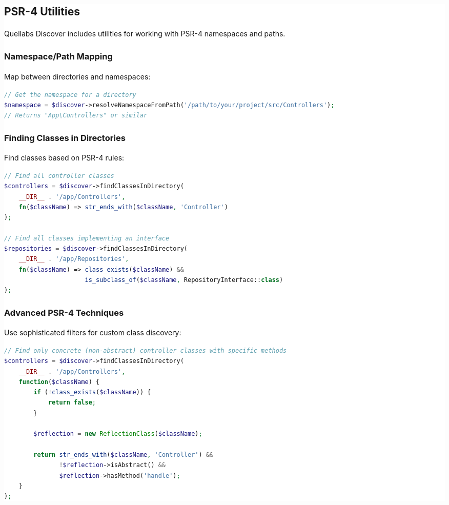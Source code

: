 ## PSR-4 Utilities

Quellabs Discover includes utilities for working with PSR-4 namespaces and paths.

### Namespace/Path Mapping

Map between directories and namespaces:

```php
// Get the namespace for a directory
$namespace = $discover->resolveNamespaceFromPath('/path/to/your/project/src/Controllers');
// Returns "App\Controllers" or similar
```

### Finding Classes in Directories

Find classes based on PSR-4 rules:

```php
// Find all controller classes
$controllers = $discover->findClassesInDirectory(
    __DIR__ . '/app/Controllers',
    fn($className) => str_ends_with($className, 'Controller')
);

// Find all classes implementing an interface
$repositories = $discover->findClassesInDirectory(
    __DIR__ . '/app/Repositories',
    fn($className) => class_exists($className) && 
                      is_subclass_of($className, RepositoryInterface::class)
);
```

### Advanced PSR-4 Techniques

Use sophisticated filters for custom class discovery:

```php
// Find only concrete (non-abstract) controller classes with specific methods
$controllers = $discover->findClassesInDirectory(
    __DIR__ . '/app/Controllers',
    function($className) {
        if (!class_exists($className)) {
            return false;
        }
        
        $reflection = new ReflectionClass($className);
        
        return str_ends_with($className, 'Controller') && 
               !$reflection->isAbstract() && 
               $reflection->hasMethod('handle');
    }
);
```

